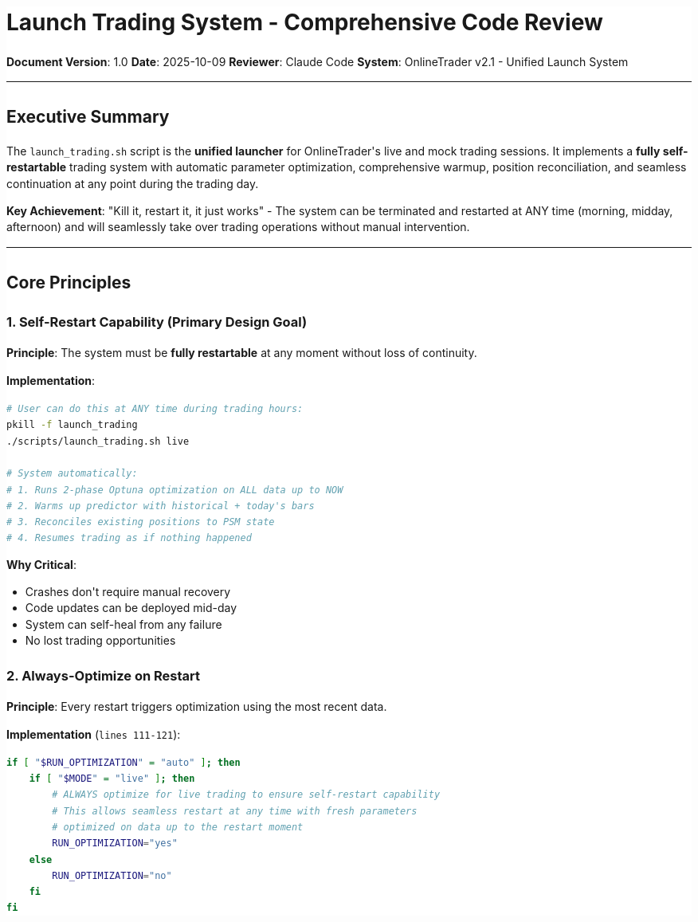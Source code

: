 # Launch Trading System - Comprehensive Code Review

**Document Version**: 1.0
**Date**: 2025-10-09
**Reviewer**: Claude Code
**System**: OnlineTrader v2.1 - Unified Launch System

---

## Executive Summary

The `launch_trading.sh` script is the **unified launcher** for OnlineTrader's live and mock trading sessions. It implements a **fully self-restartable** trading system with automatic parameter optimization, comprehensive warmup, position reconciliation, and seamless continuation at any point during the trading day.

**Key Achievement**: "Kill it, restart it, it just works" - The system can be terminated and restarted at ANY time (morning, midday, afternoon) and will seamlessly take over trading operations without manual intervention.

---

## Core Principles

### 1. Self-Restart Capability (Primary Design Goal)

**Principle**: The system must be **fully restartable** at any moment without loss of continuity.

**Implementation**:
```bash
# User can do this at ANY time during trading hours:
pkill -f launch_trading
./scripts/launch_trading.sh live

# System automatically:
# 1. Runs 2-phase Optuna optimization on ALL data up to NOW
# 2. Warms up predictor with historical + today's bars
# 3. Reconciles existing positions to PSM state
# 4. Resumes trading as if nothing happened
```

**Why Critical**:
- Crashes don't require manual recovery
- Code updates can be deployed mid-day
- System can self-heal from any failure
- No lost trading opportunities

### 2. Always-Optimize on Restart

**Principle**: Every restart triggers optimization using the most recent data.

**Implementation** (`lines 111-121`):
```bash
if [ "$RUN_OPTIMIZATION" = "auto" ]; then
    if [ "$MODE" = "live" ]; then
        # ALWAYS optimize for live trading to ensure self-restart capability
        # This allows seamless restart at any time with fresh parameters
        # optimized on data up to the restart moment
        RUN_OPTIMIZATION="yes"
    else
        RUN_OPTIMIZATION="no"
    fi
fi
```
